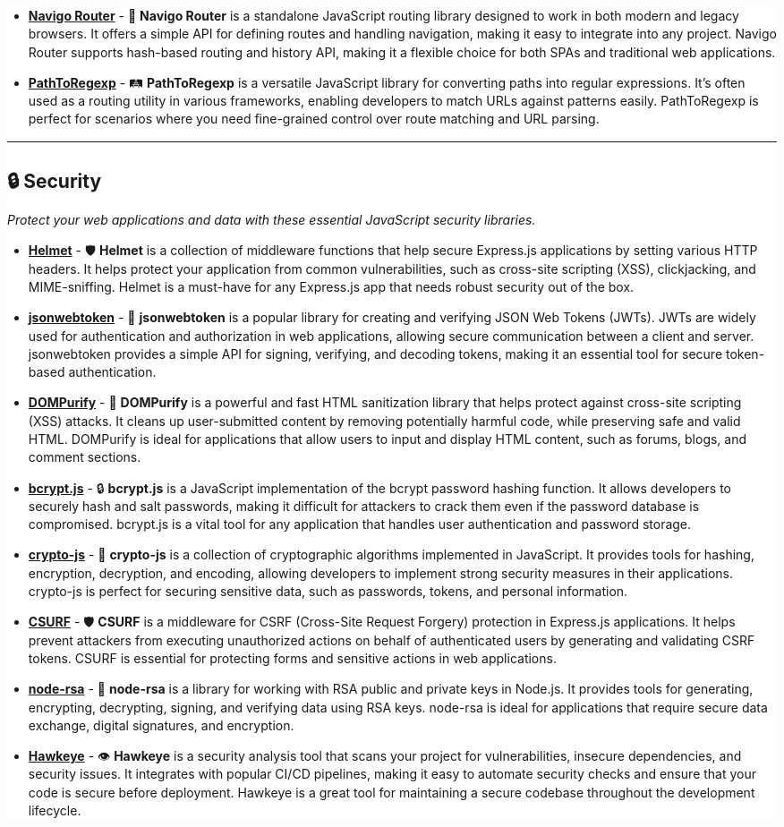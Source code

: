- **[Navigo Router](https://github.com/krasimir/navigo)** - 🧭 **Navigo Router** is a standalone JavaScript routing library designed to work in both modern and legacy browsers. It offers a simple API for defining routes and handling navigation, making it easy to integrate into any project. Navigo Router supports hash-based routing and history API, making it a flexible choice for both SPAs and traditional web applications.

- **[PathToRegexp](https://github.com/pillarjs/path-to-regexp)** - 🛤️ **PathToRegexp** is a versatile JavaScript library for converting paths into regular expressions. It’s often used as a routing utility in various frameworks, enabling developers to match URLs against patterns easily. PathToRegexp is perfect for scenarios where you need fine-grained control over route matching and URL parsing.



---

## <a id="security"></a> 🔒 Security
*Protect your web applications and data with these essential JavaScript security libraries.*

- **[Helmet](https://helmetjs.github.io/)** - 🛡️ **Helmet** is a collection of middleware functions that help secure Express.js applications by setting various HTTP headers. It helps protect your application from common vulnerabilities, such as cross-site scripting (XSS), clickjacking, and MIME-sniffing. Helmet is a must-have for any Express.js app that needs robust security out of the box.

- **[jsonwebtoken](https://github.com/auth0/node-jsonwebtoken)** - 🔑 **jsonwebtoken** is a popular library for creating and verifying JSON Web Tokens (JWTs). JWTs are widely used for authentication and authorization in web applications, allowing secure communication between a client and server. jsonwebtoken provides a simple API for signing, verifying, and decoding tokens, making it an essential tool for secure token-based authentication.

- **[DOMPurify](https://github.com/cure53/DOMPurify)** - 🧼 **DOMPurify** is a powerful and fast HTML sanitization library that helps protect against cross-site scripting (XSS) attacks. It cleans up user-submitted content by removing potentially harmful code, while preserving safe and valid HTML. DOMPurify is ideal for applications that allow users to input and display HTML content, such as forums, blogs, and comment sections.

- **[bcrypt.js](https://github.com/dcodeIO/bcrypt.js)** - 🔒 **bcrypt.js** is a JavaScript implementation of the bcrypt password hashing function. It allows developers to securely hash and salt passwords, making it difficult for attackers to crack them even if the password database is compromised. bcrypt.js is a vital tool for any application that handles user authentication and password storage.

- **[crypto-js](https://cryptojs.gitbook.io/docs/)** - 🧩 **crypto-js** is a collection of cryptographic algorithms implemented in JavaScript. It provides tools for hashing, encryption, decryption, and encoding, allowing developers to implement strong security measures in their applications. crypto-js is perfect for securing sensitive data, such as passwords, tokens, and personal information.

- **[CSURF](https://github.com/expressjs/csurf)** - 🛡️ **CSURF** is a middleware for CSRF (Cross-Site Request Forgery) protection in Express.js applications. It helps prevent attackers from executing unauthorized actions on behalf of authenticated users by generating and validating CSRF tokens. CSURF is essential for protecting forms and sensitive actions in web applications.

- **[node-rsa](https://github.com/rzcoder/node-rsa)** - 🔐 **node-rsa** is a library for working with RSA public and private keys in Node.js. It provides tools for generating, encrypting, decrypting, signing, and verifying data using RSA keys. node-rsa is ideal for applications that require secure data exchange, digital signatures, and encryption.

- **[Hawkeye](https://github.com/hawkeyesec/scanner-cli)** - 👁️ **Hawkeye** is a security analysis tool that scans your project for vulnerabilities, insecure dependencies, and security issues. It integrates with popular CI/CD pipelines, making it easy to automate security checks and ensure that your code is secure before deployment. Hawkeye is a great tool for maintaining a secure codebase throughout the development lifecycle.
